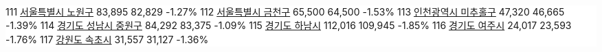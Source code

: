   <tr class="item">
    <td>111</td>
    <td><a href="/실거래가/2021/06/26/11350.html">서울특별시 노원구</a></td>
    <td>83,895</td>
    <td>82,829</td>
    <td>-1.27%</td>
  </tr>

  <tr class="item">
    <td>112</td>
    <td><a href="/실거래가/2021/06/26/11545.html">서울특별시 금천구</a></td>
    <td>65,500</td>
    <td>64,500</td>
    <td>-1.53%</td>
  </tr>

  <tr class="item">
    <td>113</td>
    <td><a href="/실거래가/2021/06/26/28177.html">인천광역시 미추홀구</a></td>
    <td>47,320</td>
    <td>46,665</td>
    <td>-1.39%</td>
  </tr>

  <tr class="item">
    <td>114</td>
    <td><a href="/실거래가/2021/06/26/41133.html">경기도 성남시 중원구</a></td>
    <td>84,292</td>
    <td>83,375</td>
    <td>-1.09%</td>
  </tr>

  <tr class="item">
    <td>115</td>
    <td><a href="/실거래가/2021/06/26/41450.html">경기도 하남시</a></td>
    <td>112,016</td>
    <td>109,945</td>
    <td>-1.85%</td>
  </tr>

  <tr class="item">
    <td>116</td>
    <td><a href="/실거래가/2021/06/26/41670.html">경기도 여주시</a></td>
    <td>24,017</td>
    <td>23,593</td>
    <td>-1.76%</td>
  </tr>

  <tr class="item">
    <td>117</td>
    <td><a href="/실거래가/2021/06/26/42210.html">강원도 속초시</a></td>
    <td>31,557</td>
    <td>31,127</td>
    <td>-1.36%</td>
  </tr>
